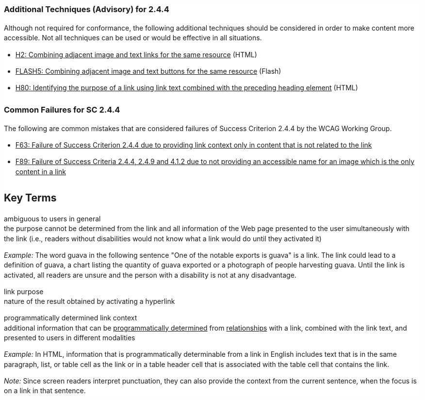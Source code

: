 ### Additional Techniques (Advisory) for 2.4.4

Although not required for conformance, the following additional techniques should be considered in order to make content more accessible. Not all techniques can be used or would be effective in all situations.

-   <a href="http://www.w3.org/TR/2016/NOTE-WCAG20-TECHS-20161007/H2" class="tech-ref">H2: Combining adjacent image and text links for the same resource</a> (HTML)

-   <a href="http://www.w3.org/TR/2016/NOTE-WCAG20-TECHS-20161007/FLASH5" class="tech-ref">FLASH5: Combining adjacent image and text buttons for the same resource</a> (Flash)

-   <a href="http://www.w3.org/TR/2016/NOTE-WCAG20-TECHS-20161007/H80" class="tech-ref">H80: Identifying the purpose of a link using link text combined with the preceding heading element</a> (HTML)

### Common Failures for SC 2.4.4

The following are common mistakes that are considered failures of Success Criterion 2.4.4 by the WCAG Working Group.

-   <a href="http://www.w3.org/TR/2016/NOTE-WCAG20-TECHS-20161007/F63" class="tech-ref">F63: Failure of Success Criterion 2.4.4 due to providing link context only in content that is not related to the link</a>

-   <a href="http://www.w3.org/TR/2016/NOTE-WCAG20-TECHS-20161007/F89" class="tech-ref">F89: Failure of Success Criteria 2.4.4, 2.4.9 and 4.1.2 due to not providing an accessible name for an image which is the only content in a link</a>

Key Terms
---------

 <span id="ambiguouslinkdef"></span> ambiguous to users in general  
the purpose cannot be determined from the link and all information of the Web page presented to the user simultaneously with the link (i.e., readers without disabilities would not know what a link would do until they activated it)

*Example:* The word guava in the following sentence "One of the notable exports is guava" is a link. The link could lead to a definition of guava, a chart listing the quantity of guava exported or a photograph of people harvesting guava. Until the link is activated, all readers are unsure and the person with a disability is not at any disadvantage.

 <span id="linkpurposedef"></span> link purpose  
nature of the result obtained by activating a hyperlink

 <span id="pdlinkcontextdef"></span> programmatically determined link context  
additional information that can be <a href="http://www.w3.org/TR/2008/REC-WCAG20-20081211/#programmaticallydetermineddef" class="termref">programmatically determined</a> from <a href="http://www.w3.org/TR/2008/REC-WCAG20-20081211/#relationshipsdef" class="termref">relationships</a> with a link, combined with the link text, and presented to users in different modalities

*Example:* In HTML, information that is programmatically determinable from a link in English includes text that is in the same paragraph, list, or table cell as the link or in a table header cell that is associated with the table cell that contains the link.

*Note:* Since screen readers interpret punctuation, they can also provide the context from the current sentence, when the focus is on a link in that sentence.
